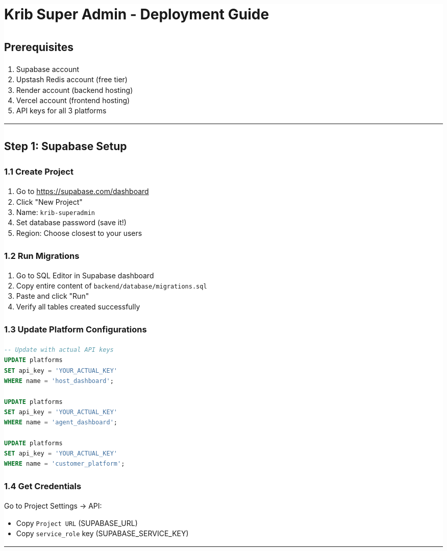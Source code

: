 # Krib Super Admin - Deployment Guide

## Prerequisites

1. Supabase account
2. Upstash Redis account (free tier)
3. Render account (backend hosting)
4. Vercel account (frontend hosting)
5. API keys for all 3 platforms

---

## Step 1: Supabase Setup

### 1.1 Create Project

1. Go to https://supabase.com/dashboard
2. Click "New Project"
3. Name: `krib-superadmin`
4. Set database password (save it!)
5. Region: Choose closest to your users

### 1.2 Run Migrations

1. Go to SQL Editor in Supabase dashboard
2. Copy entire content of `backend/database/migrations.sql`
3. Paste and click "Run"
4. Verify all tables created successfully

### 1.3 Update Platform Configurations

```sql
-- Update with actual API keys
UPDATE platforms 
SET api_key = 'YOUR_ACTUAL_KEY' 
WHERE name = 'host_dashboard';

UPDATE platforms 
SET api_key = 'YOUR_ACTUAL_KEY' 
WHERE name = 'agent_dashboard';

UPDATE platforms 
SET api_key = 'YOUR_ACTUAL_KEY' 
WHERE name = 'customer_platform';
```

### 1.4 Get Credentials

Go to Project Settings → API:
- Copy `Project URL` (SUPABASE_URL)
- Copy `service_role` key (SUPABASE_SERVICE_KEY)

---